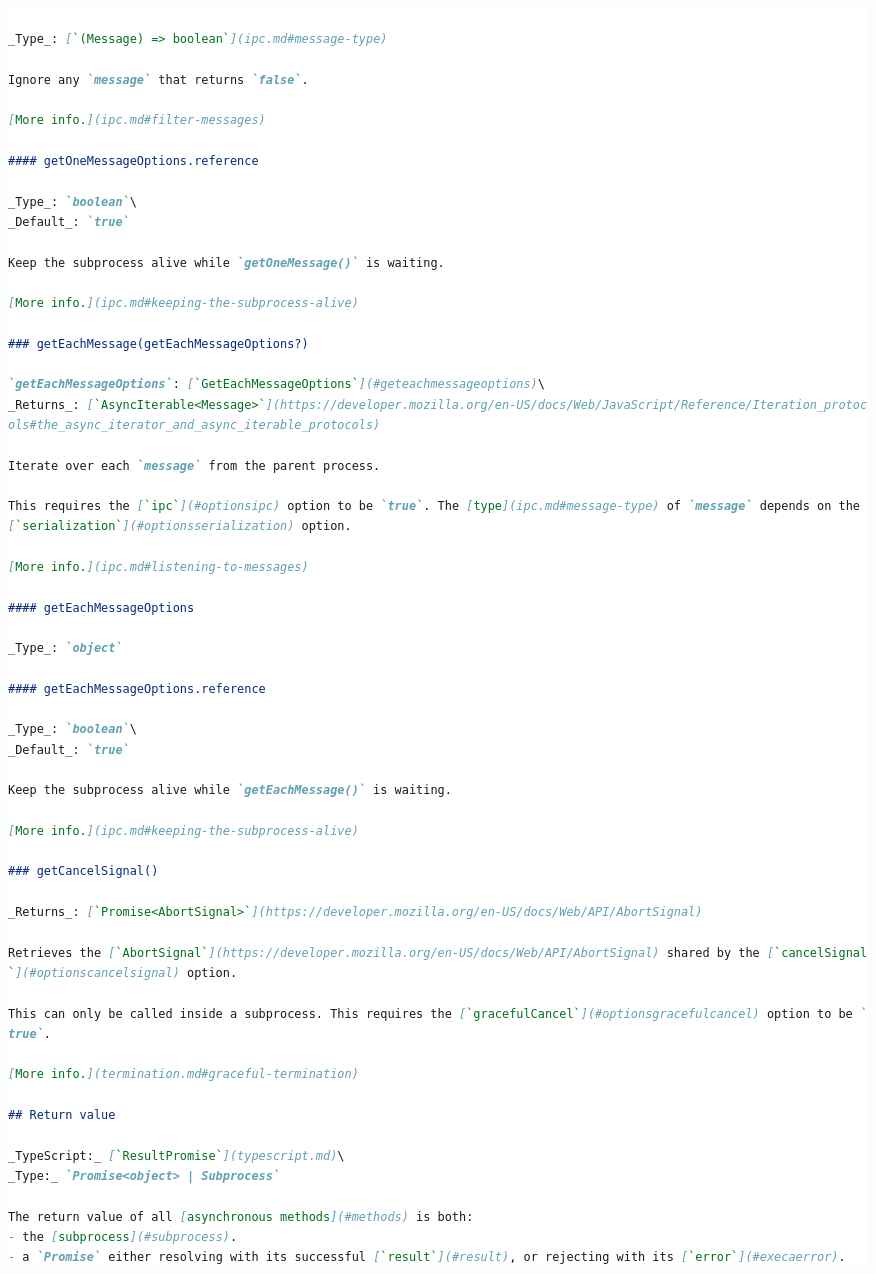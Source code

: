 ````markdown

_Type_: [`(Message) => boolean`](ipc.md#message-type)

Ignore any `message` that returns `false`.

[More info.](ipc.md#filter-messages)

#### getOneMessageOptions.reference

_Type_: `boolean`\
_Default_: `true`

Keep the subprocess alive while `getOneMessage()` is waiting.

[More info.](ipc.md#keeping-the-subprocess-alive)

### getEachMessage(getEachMessageOptions?)

`getEachMessageOptions`: [`GetEachMessageOptions`](#geteachmessageoptions)\
_Returns_: [`AsyncIterable<Message>`](https://developer.mozilla.org/en-US/docs/Web/JavaScript/Reference/Iteration_protocols#the_async_iterator_and_async_iterable_protocols)

Iterate over each `message` from the parent process.

This requires the [`ipc`](#optionsipc) option to be `true`. The [type](ipc.md#message-type) of `message` depends on the [`serialization`](#optionsserialization) option.

[More info.](ipc.md#listening-to-messages)

#### getEachMessageOptions

_Type_: `object`

#### getEachMessageOptions.reference

_Type_: `boolean`\
_Default_: `true`

Keep the subprocess alive while `getEachMessage()` is waiting.

[More info.](ipc.md#keeping-the-subprocess-alive)

### getCancelSignal()

_Returns_: [`Promise<AbortSignal>`](https://developer.mozilla.org/en-US/docs/Web/API/AbortSignal)

Retrieves the [`AbortSignal`](https://developer.mozilla.org/en-US/docs/Web/API/AbortSignal) shared by the [`cancelSignal`](#optionscancelsignal) option.

This can only be called inside a subprocess. This requires the [`gracefulCancel`](#optionsgracefulcancel) option to be `true`.

[More info.](termination.md#graceful-termination)

## Return value

_TypeScript:_ [`ResultPromise`](typescript.md)\
_Type:_ `Promise<object> | Subprocess`

The return value of all [asynchronous methods](#methods) is both:
- the [subprocess](#subprocess).
- a `Promise` either resolving with its successful [`result`](#result), or rejecting with its [`error`](#execaerror).
````